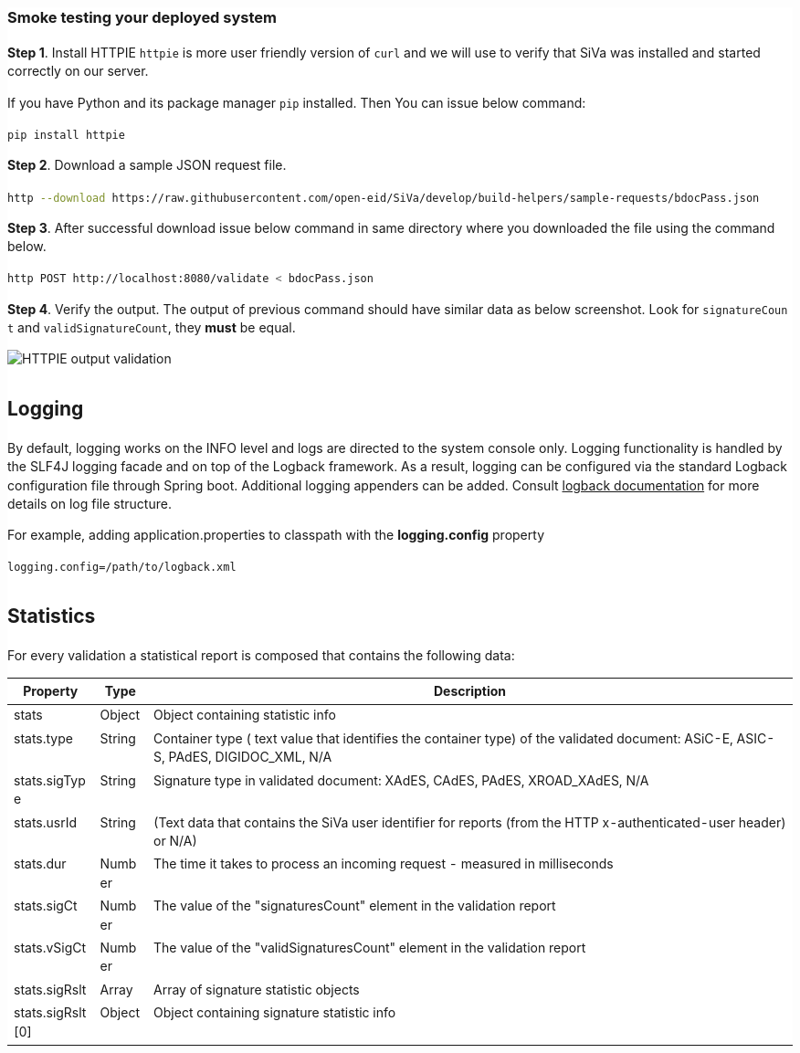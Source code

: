 
### Smoke testing your deployed system

**Step 1**. Install HTTPIE
`httpie` is more user friendly version of `curl` and we will use to verify that SiVa was installed
and started correctly on our server.

If you have Python and its package manager `pip` installed. Then You can issue below command:

```bash
pip install httpie
```

**Step 2**. Download a sample JSON request file.

```bash
http --download https://raw.githubusercontent.com/open-eid/SiVa/develop/build-helpers/sample-requests/bdocPass.json
```

**Step 3**. After successful download issue below command in same directory where you downloaded the file using
the command below.

```bash
http POST http://localhost:8080/validate < bdocPass.json
```
**Step 4**. Verify the output. The output of previous command should have similar data as below screenshot. Look for `signatureCount` and
`validSignatureCount`, they **must** be equal.


![HTTPIE output validation](../img/siva/siva3-output.png)


## Logging

By default, logging works on the INFO level and logs are directed to the system console only. Logging functionality is handled by the SLF4J logging facade and on top of the Logback framework. As a result, logging can be configured via the standard Logback configuration file through Spring boot. Additional logging appenders can be added. Consult [logback documentation](http://logback.qos.ch/documentation.html) for more details on log file structure.

For example, adding application.properties to classpath with the **logging.config** property
```bash
logging.config=/path/to/logback.xml
```

## Statistics

For every validation a statistical report is composed that contains the following data:

| Property | Type | Description |
|----------|------|-------------|
| stats | Object | Object containing statistic info |
| stats.type | String | Container type ( text value that identifies the container type) of the validated document: ASiC-E, ASIC-S, PAdES, DIGIDOC_XML, N/A |
| stats.sigType | String | Signature type in validated document: XAdES, CAdES, PAdES, XROAD_XAdES, N/A |
| stats.usrId | String | (Text data that contains the SiVa user identifier for reports (from the HTTP x-authenticated-user header) or N/A) |
| stats.dur | Number | The time it takes to process an incoming request - measured in milliseconds |
| stats.sigCt | Number | The value of the "signaturesCount" element in the validation report |
| stats.vSigCt | Number | The value of the "validSignaturesCount" element in the validation report |
| stats.sigRslt  | Array | Array of signature statistic objects |
| stats.sigRslt[0] | Object | Object containing signature statistic info |